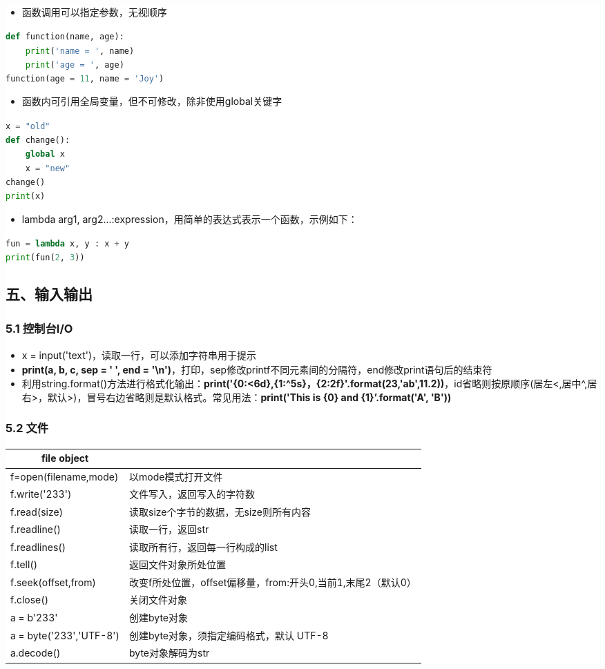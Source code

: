 * 函数调用可以指定参数，无视顺序
```python
def function(name, age):
	print('name = ', name)
	print('age = ', age)
function(age = 11, name = 'Joy')
```

* 函数内可引用全局变量，但不可修改，除非使用global关键字
```python
x = "old"
def change():
    global x
    x = "new"
change()
print(x)
```

* lambda arg1, arg2...:expression，用简单的表达式表示一个函数，示例如下：
```python
fun = lambda x, y : x + y
print(fun(2, 3))
```

## 五、输入输出

### 5.1 控制台I/O

* x = input('text')，读取一行，可以添加字符串用于提示
* **print(a, b, c, sep = ' ', end = '\n')**，打印，sep修改printf不同元素间的分隔符，end修改print语句后的结束符
* 利用string.format()方法进行格式化输出：**print('{0:<6d},{1:^5s}，{2:2f}'.format(23,'ab',11.2))**，id省略则按原顺序(居左<,居中^,居右>，默认>)，冒号右边省略则是默认格式。常见用法：**print('This is {0} and {1}’.format('A', 'B'))**

### 5.2 文件

|file object||
|---|---|
|f=open(filename,mode)   | 以mode模式打开文件|
|f.write('233')          | 文件写入，返回写入的字符数|
|f.read(size)            | 读取size个字节的数据，无size则所有内容|
|f.readline()            | 读取一行，返回str|
|f.readlines()           | 读取所有行，返回每一行构成的list|
|f.tell()                | 返回文件对象所处位置|
|f.seek(offset,from)     | 改变f所处位置，offset偏移量，from:开头0,当前1,末尾2（默认0）|
|f.close()               | 关闭文件对象|
|a = b'233'              | 创建byte对象|
|a = byte('233','UTF-8') | 创建byte对象，须指定编码格式，默认 UTF-8|
|a.decode()              | byte对象解码为str|
